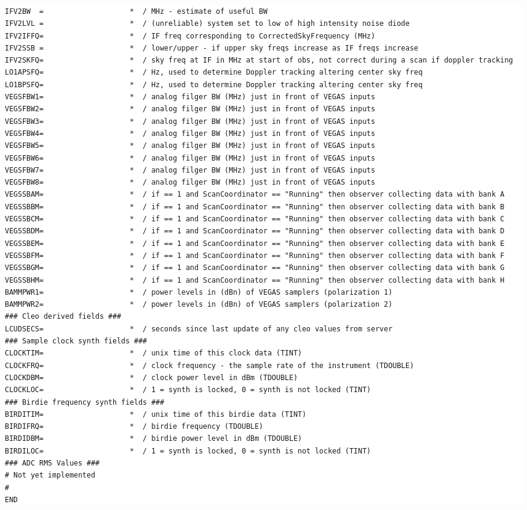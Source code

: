     IFV2BW  =                    *  / MHz - estimate of useful BW
    IFV2LVL =                    *  / (unreliable) system set to low of high intensity noise diode
    IFV2IFFQ=                    *  / IF freq corresponding to CorrectedSkyFrequency (MHz)
    IFV2SSB =                    *  / lower/upper - if upper sky freqs increase as IF freqs increase
    IFV2SKFQ=                    *  / sky freq at IF in MHz at start of obs, not correct during a scan if doppler tracking
    LO1APSFQ=                    *  / Hz, used to determine Doppler tracking altering center sky freq
    LO1BPSFQ=                    *  / Hz, used to determine Doppler tracking altering center sky freq
    VEGSFBW1=                    *  / analog filger BW (MHz) just in front of VEGAS inputs
    VEGSFBW2=                    *  / analog filger BW (MHz) just in front of VEGAS inputs
    VEGSFBW3=                    *  / analog filger BW (MHz) just in front of VEGAS inputs
    VEGSFBW4=                    *  / analog filger BW (MHz) just in front of VEGAS inputs
    VEGSFBW5=                    *  / analog filger BW (MHz) just in front of VEGAS inputs
    VEGSFBW6=                    *  / analog filger BW (MHz) just in front of VEGAS inputs
    VEGSFBW7=                    *  / analog filger BW (MHz) just in front of VEGAS inputs
    VEGSFBW8=                    *  / analog filger BW (MHz) just in front of VEGAS inputs
    VEGSSBAM=                    *  / if == 1 and ScanCoordinator == "Running" then observer collecting data with bank A
    VEGSSBBM=                    *  / if == 1 and ScanCoordinator == "Running" then observer collecting data with bank B
    VEGSSBCM=                    *  / if == 1 and ScanCoordinator == "Running" then observer collecting data with bank C
    VEGSSBDM=                    *  / if == 1 and ScanCoordinator == "Running" then observer collecting data with bank D
    VEGSSBEM=                    *  / if == 1 and ScanCoordinator == "Running" then observer collecting data with bank E
    VEGSSBFM=                    *  / if == 1 and ScanCoordinator == "Running" then observer collecting data with bank F
    VEGSSBGM=                    *  / if == 1 and ScanCoordinator == "Running" then observer collecting data with bank G
    VEGSSBHM=                    *  / if == 1 and ScanCoordinator == "Running" then observer collecting data with bank H
    BAMMPWR1=                    *  / power levels in (dBn) of VEGAS samplers (polarization 1)
    BAMMPWR2=                    *  / power levels in (dBn) of VEGAS samplers (polarization 2)
    ### Cleo derived fields ###
    LCUDSECS=                    *  / seconds since last update of any cleo values from server
    ### Sample clock synth fields ###
    CLOCKTIM=                    *  / unix time of this clock data (TINT)  
    CLOCKFRQ=                    *  / clock frequency - the sample rate of the instrument (TDOUBLE)
    CLOCKDBM=                    *  / clock power level in dBm (TDOUBLE)
    CLOCKLOC=                    *  / 1 = synth is locked, 0 = synth is not locked (TINT)
    ### Birdie frequency synth fields ###
    BIRDITIM=                    *  / unix time of this birdie data (TINT)  
    BIRDIFRQ=                    *  / birdie frequency (TDOUBLE)
    BIRDIDBM=                    *  / birdie power level in dBm (TDOUBLE)
    BIRDILOC=                    *  / 1 = synth is locked, 0 = synth is not locked (TINT)
    ### ADC RMS Values ###
    # Not yet implemented
    #
    END
    
